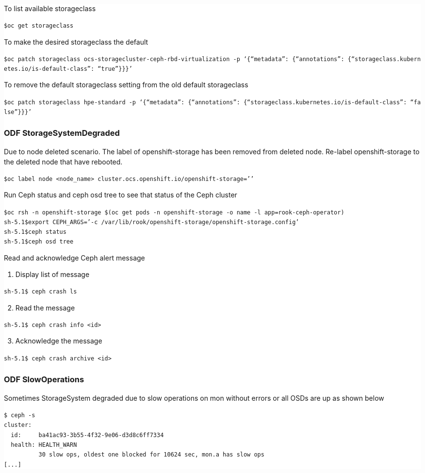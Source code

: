 To list available storageclass
```
$oc get storageclass
```

To make the desired storageclass the default
```
$oc patch storageclass ocs-storagecluster-ceph-rbd-virtualization -p ‘{“metadata”: {“annotations”: {“storageclass.kubernetes.io/is-default-class”: “true”}}}’
```

To remove the default storageclass setting from the old default storageclass
```
$oc patch storageclass hpe-standard -p ‘{“metadata”: {“annotations”: {“storageclass.kubernetes.io/is-default-class”: “false”}}}’
```

### ODF StorageSystemDegraded
Due to node deleted scenario. The label of openshift-storage has been removed from deleted node. Re-label openshift-storage to the deleted node that have rebooted.
```
$oc label node <node_name> cluster.ocs.openshift.io/openshift-storage=’’
```

Run Ceph status and ceph osd tree to see that status of the Ceph cluster
```
$oc rsh -n openshift-storage $(oc get pods -n openshift-storage -o name -l app=rook-ceph-operator)
sh-5.1$export CEPH_ARGS=’-c /var/lib/rook/openshift-storage/openshift-storage.config’
sh-5.1$ceph status
sh-5.1$ceph osd tree 
```

Read and acknowledge Ceph alert message
1. Display list of message
 ```
 sh-5.1$ ceph crash ls
 ```  
2. Read the message
  ```
  sh-5.1$ ceph crash info <id>
  ```
3. Acknowledge the message
  ```
  sh-5.1$ ceph crash archive <id>
  ```

### ODF SlowOperations
Sometimes StorageSystem degraded due to slow operations on mon without errors or all OSDs are up as shown below
```
$ ceph -s
cluster:
  id:     ba41ac93-3b55-4f32-9e06-d3d8c6ff7334
  health: HEALTH_WARN
          30 slow ops, oldest one blocked for 10624 sec, mon.a has slow ops
[...]
```
